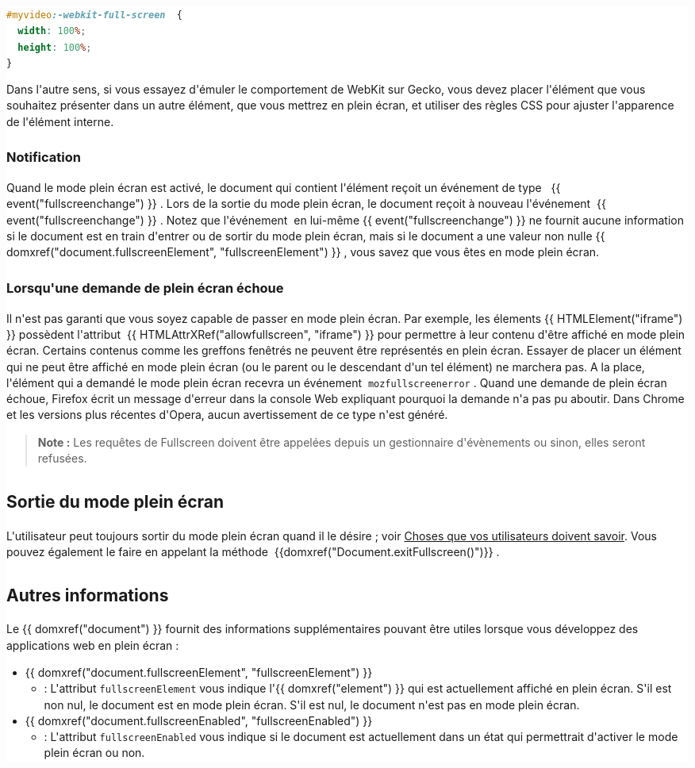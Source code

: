 ```css
#myvideo:-webkit-full-screen  {
  width: 100%;
  height: 100%;
}
```

Dans l'autre sens, si vous essayez d'émuler le comportement de WebKit sur Gecko, vous devez placer l'élément que vous souhaitez présenter dans un autre élément, que vous mettrez en plein écran, et utiliser des règles CSS pour ajuster l'apparence de l'élément interne.

### Notification

Quand le mode plein écran est activé, le document qui contient l'élément reçoit un événement de type   {{ event("fullscreenchange") }} . Lors de la sortie du mode plein écran, le document reçoit à nouveau l'événement  {{ event("fullscreenchange") }} . Notez que l'événement  en lui-même {{ event("fullscreenchange") }} ne fournit aucune information si le document est en train d'entrer ou de sortir du mode plein écran, mais si le document a une valeur non nulle {{ domxref("document.fullscreenElement", "fullscreenElement") }} , vous savez que vous êtes en mode plein écran.

### Lorsqu'une demande de plein écran échoue

Il n'est pas garanti que vous soyez capable de passer en mode plein écran. Par exemple, les élements {{ HTMLElement("iframe") }} possèdent l'attribut  {{ HTMLAttrXRef("allowfullscreen", "iframe") }} pour permettre à leur contenu d'être affiché en mode plein écran. Certains contenus comme les greffons fenêtrés ne peuvent être représentés en plein écran. Essayer de placer un élément qui ne peut être affiché en mode plein écran (ou le parent ou le descendant d'un tel élément) ne marchera pas. A la place, l'élément qui a demandé le mode plein écran recevra un événement  `mozfullscreenerror` . Quand une demande de plein écran échoue, Firefox écrit un message d'erreur dans la console Web expliquant pourquoi la demande n'a pas pu aboutir. Dans Chrome et les versions plus récentes d'Opera, aucun avertissement de ce type n'est généré.

> **Note :** Les requêtes de Fullscreen doivent être appelées depuis un gestionnaire d'évènements ou sinon, elles seront refusées.

## Sortie du mode plein écran

L'utilisateur peut toujours sortir du mode plein écran quand il le désire ; voir [Choses que vos utilisateurs doivent savoir](#choses_que_vos_utilisateurs_doivent_savoir). Vous pouvez également le faire en appelant la méthode  {{domxref("Document.exitFullscreen()")}} .

## Autres informations

Le {{ domxref("document") }} fournit des informations supplémentaires pouvant être utiles lorsque vous développez des applications web en plein écran :

- {{ domxref("document.fullscreenElement", "fullscreenElement") }}
  - : L'attribut `fullscreenElement` vous indique l'{{ domxref("element") }} qui est actuellement affiché en plein écran. S'il est non nul, le document est en mode plein écran. S'il est nul, le document n'est pas en mode plein écran.
- {{ domxref("document.fullscreenEnabled", "fullscreenEnabled") }}
  - : L'attribut `fullscreenEnabled` vous indique si le document est actuellement dans un état qui permettrait d'activer le mode plein écran ou non.
